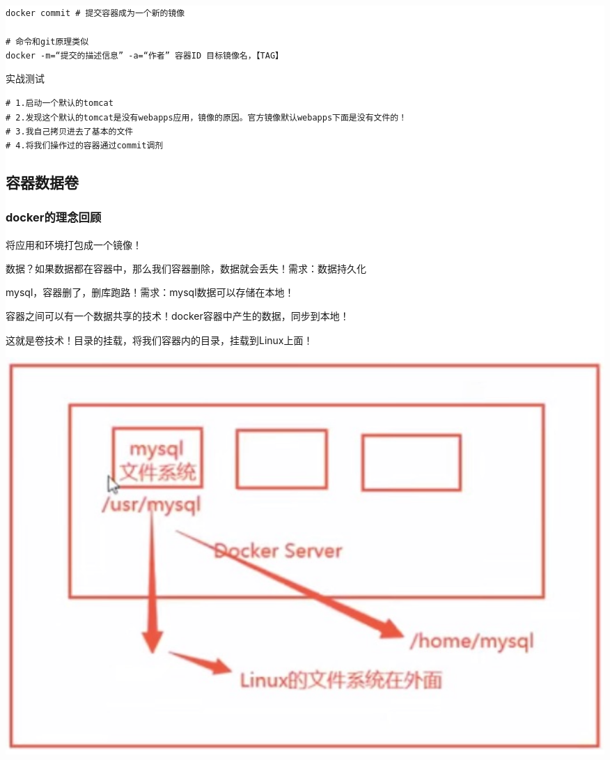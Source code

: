 ```shell
docker commit # 提交容器成为一个新的镜像

# 命令和git原理类似 
docker -m=“提交的描述信息” -a=“作者” 容器ID 目标镜像名，【TAG】
```

实战测试

```shell
# 1.启动一个默认的tomcat
# 2.发现这个默认的tomcat是没有webapps应用，镜像的原因。官方镜像默认webapps下面是没有文件的！
# 3.我自己拷贝进去了基本的文件
# 4.将我们操作过的容器通过commit调剂
```



## 容器数据卷

### docker的理念回顾

将应用和环境打包成一个镜像！

数据？如果数据都在容器中，那么我们容器删除，数据就会丢失！需求：数据持久化

mysql，容器删了，删库跑路！需求：mysql数据可以存储在本地！

容器之间可以有一个数据共享的技术！docker容器中产生的数据，同步到本地！

这就是卷技术！目录的挂载，将我们容器内的目录，挂载到Linux上面！

![docker理念](./pic/docker理念.png)
